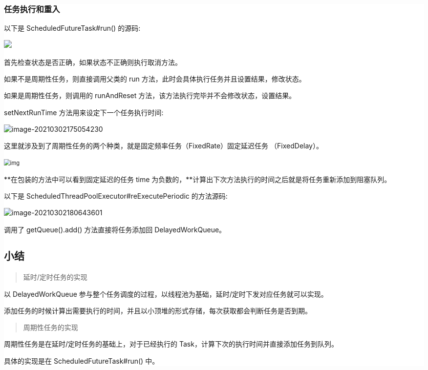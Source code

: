 
### 任务执行和重入

以下是 ScheduledFutureTask#run() 的源码:

![](https://chenqwwq-img.oss-cn-beijing.aliyuncs.com/img/image-20210302174317480.png)

首先检查状态是否正确，如果状态不正确则执行取消方法。

如果不是周期性任务，则直接调用父类的 run 方法，此时会具体执行任务并且设置结果，修改状态。

如果是周期性任务，则调用的 runAndReset 方法，该方法执行完毕并不会修改状态，设置结果。

setNextRunTime 方法用来设定下一个任务执行时间:

![image-20210302175054230](https://chenqwwq-img.oss-cn-beijing.aliyuncs.com/img/image-20210302175054230.png)

这里就涉及到了周期性任务的两个种类，就是固定频率任务（FixedRate）固定延迟任务 （FixedDelay）。

<img src="https://chenqwwq-img.oss-cn-beijing.aliyuncs.com/img/QQ图片20210302175619.png" alt="img" style="zoom:80%;" />

**在包装的方法中可以看到固定延迟的任务 time 为负数的，**计算出下次方法执行的时间之后就是将任务重新添加到阻塞队列。

以下是 ScheduledThreadPoolExecutor#reExecutePeriodic 的方法源码:

![image-20210302180643601](https://chenqwwq-img.oss-cn-beijing.aliyuncs.com/img/image-20210302180643601.png)

调用了 getQueue().add() 方法直接将任务添加回 DelayedWorkQueue。







## 小结

> 延时/定时任务的实现

以 DelayedWorkQueue 参与整个任务调度的过程，以线程池为基础，延时/定时下发对应任务就可以实现。

添加任务的时候计算出需要执行的时间，并且以小顶堆的形式存储，每次获取都会判断任务是否到期。



> 周期性任务的实现

周期性任务是在延时/定时任务的基础上，对于已经执行的 Task，计算下次的执行时间并直接添加任务到队列。

具体的实现是在 ScheduledFutureTask#run() 中。